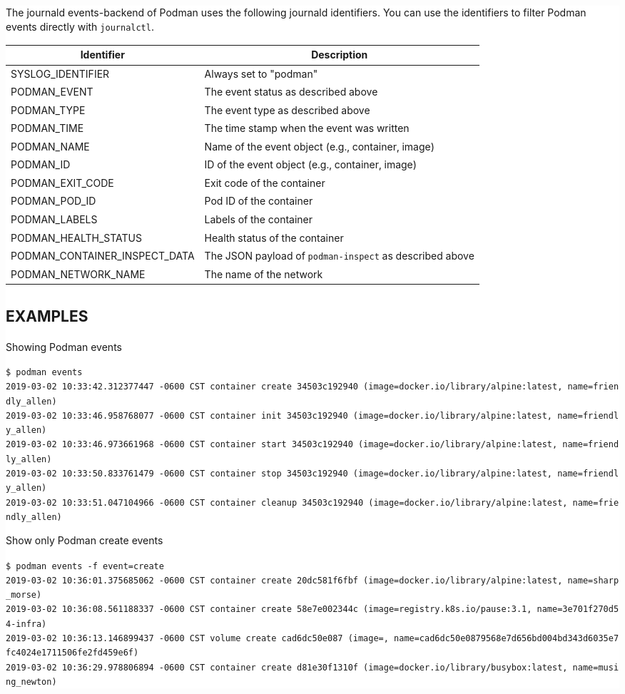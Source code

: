 The journald events-backend of Podman uses the following journald identifiers. You can use the identifiers to filter Podman events directly with `journalctl`.

| **Identifier**                | **Description**                                         |
| ----------------------------- | ------------------------------------------------------- |
| SYSLOG_IDENTIFIER             | Always set to "podman"                                  |
| PODMAN_EVENT                  | The event status as described above                     |
| PODMAN_TYPE                   | The event type as described above                       |
| PODMAN_TIME                   | The time stamp when the event was written               |
| PODMAN_NAME                   | Name of the event object (e.g., container, image)       |
| PODMAN_ID                     | ID of the event object (e.g., container, image)         |
| PODMAN_EXIT_CODE              | Exit code of the container                              |
| PODMAN_POD_ID                 | Pod ID of the container                                 |
| PODMAN_LABELS                 | Labels of the container                                 |
| PODMAN_HEALTH_STATUS          | Health status of the container                          |
| PODMAN_CONTAINER_INSPECT_DATA | The JSON payload of `podman-inspect` as described above |
| PODMAN_NETWORK_NAME           | The name of the network                                 |

## EXAMPLES

Showing Podman events

```
$ podman events
2019-03-02 10:33:42.312377447 -0600 CST container create 34503c192940 (image=docker.io/library/alpine:latest, name=friendly_allen)
2019-03-02 10:33:46.958768077 -0600 CST container init 34503c192940 (image=docker.io/library/alpine:latest, name=friendly_allen)
2019-03-02 10:33:46.973661968 -0600 CST container start 34503c192940 (image=docker.io/library/alpine:latest, name=friendly_allen)
2019-03-02 10:33:50.833761479 -0600 CST container stop 34503c192940 (image=docker.io/library/alpine:latest, name=friendly_allen)
2019-03-02 10:33:51.047104966 -0600 CST container cleanup 34503c192940 (image=docker.io/library/alpine:latest, name=friendly_allen)
```

Show only Podman create events

```
$ podman events -f event=create
2019-03-02 10:36:01.375685062 -0600 CST container create 20dc581f6fbf (image=docker.io/library/alpine:latest, name=sharp_morse)
2019-03-02 10:36:08.561188337 -0600 CST container create 58e7e002344c (image=registry.k8s.io/pause:3.1, name=3e701f270d54-infra)
2019-03-02 10:36:13.146899437 -0600 CST volume create cad6dc50e087 (image=, name=cad6dc50e0879568e7d656bd004bd343d6035e7fc4024e1711506fe2fd459e6f)
2019-03-02 10:36:29.978806894 -0600 CST container create d81e30f1310f (image=docker.io/library/busybox:latest, name=musing_newton)
```
